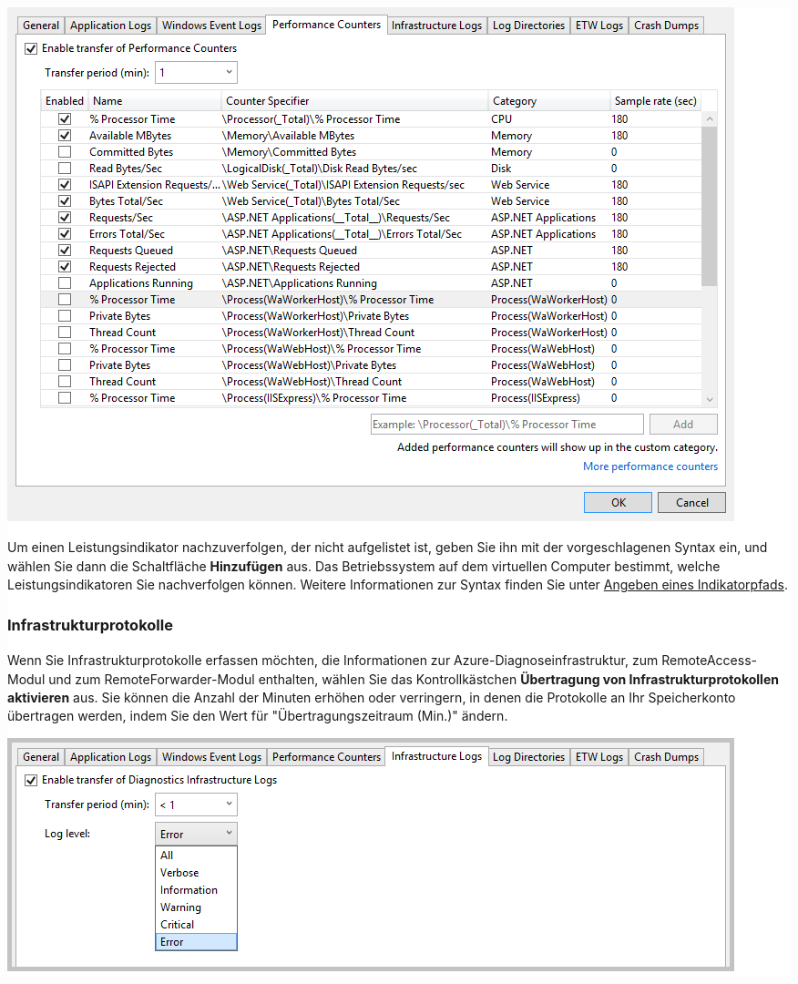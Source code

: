   ![Leistungsindikatoren](./media/vs-azure-tools-diagnostics-for-cloud-services-and-virtual-machines/IC758147.png)

Um einen Leistungsindikator nachzuverfolgen, der nicht aufgelistet ist, geben Sie ihn mit der vorgeschlagenen Syntax ein, und wählen Sie dann die Schaltfläche **Hinzufügen** aus. Das Betriebssystem auf dem virtuellen Computer bestimmt, welche Leistungsindikatoren Sie nachverfolgen können. Weitere Informationen zur Syntax finden Sie unter [Angeben eines Indikatorpfads](https://msdn.microsoft.com/library/windows/desktop/aa373193.aspx).

### <a name="infrastructure-logs"></a>Infrastrukturprotokolle
Wenn Sie Infrastrukturprotokolle erfassen möchten, die Informationen zur Azure-Diagnoseinfrastruktur, zum RemoteAccess-Modul und zum RemoteForwarder-Modul enthalten, wählen Sie das Kontrollkästchen **Übertragung von Infrastrukturprotokollen aktivieren** aus. Sie können die Anzahl der Minuten erhöhen oder verringern, in denen die Protokolle an Ihr Speicherkonto übertragen werden, indem Sie den Wert für "Übertragungszeitraum (Min.)" ändern.

  ![Diagnoseinfrastrukturprotokolle](./media/vs-azure-tools-diagnostics-for-cloud-services-and-virtual-machines/IC758148.png)
